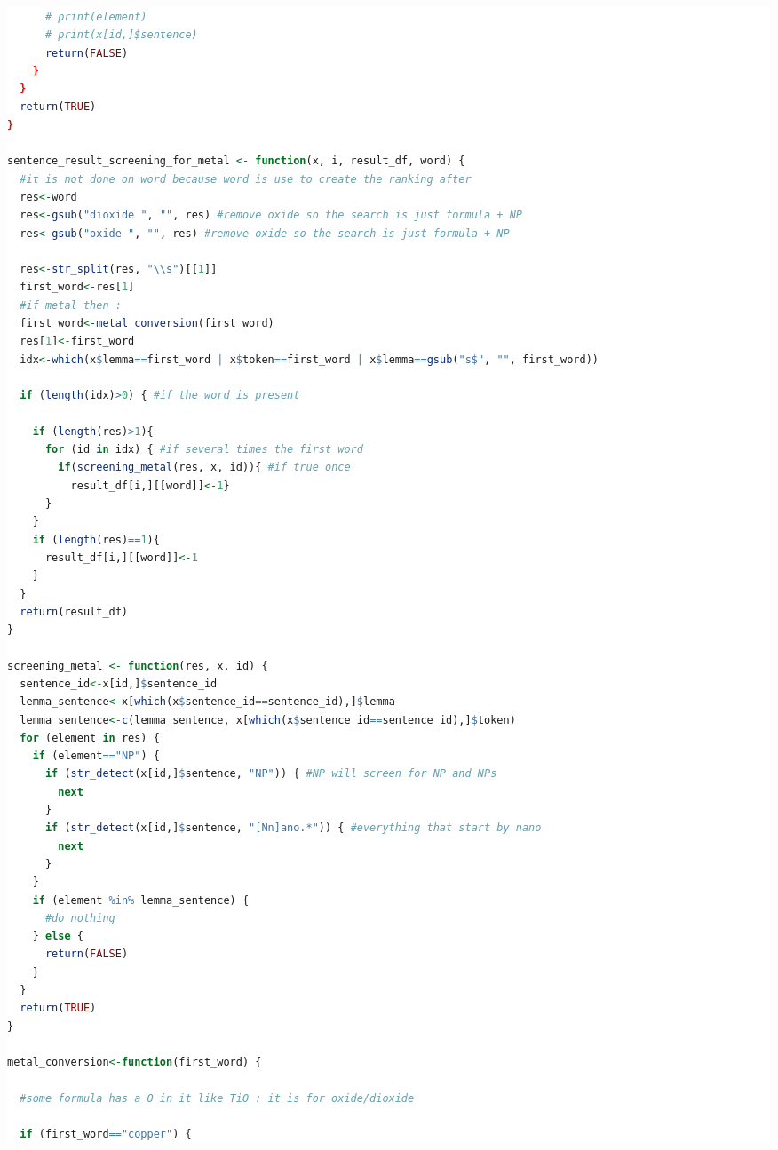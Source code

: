 ``` r
      # print(element)
      # print(x[id,]$sentence)
      return(FALSE)
    }
  }
  return(TRUE)
}

sentence_result_screening_for_metal <- function(x, i, result_df, word) {
  #it is not done on word because word is use to create the ranking after
  res<-word
  res<-gsub("dioxide ", "", res) #remove oxide so the search is just formula + NP
  res<-gsub("oxide ", "", res) #remove oxide so the search is just formula + NP
  
  res<-str_split(res, "\\s")[[1]]
  first_word<-res[1]
  #if metal then :
  first_word<-metal_conversion(first_word)
  res[1]<-first_word
  idx<-which(x$lemma==first_word | x$token==first_word | x$lemma==gsub("s$", "", first_word))
  
  if (length(idx)>0) { #if the word is present
    
    if (length(res)>1){
      for (id in idx) { #if several times the first word
        if(screening_metal(res, x, id)){ #if true once
          result_df[i,][[word]]<-1}
      }
    }
    if (length(res)==1){
      result_df[i,][[word]]<-1
    }
  }
  return(result_df)
}

screening_metal <- function(res, x, id) {
  sentence_id<-x[id,]$sentence_id
  lemma_sentence<-x[which(x$sentence_id==sentence_id),]$lemma
  lemma_sentence<-c(lemma_sentence, x[which(x$sentence_id==sentence_id),]$token)
  for (element in res) {
    if (element=="NP") {
      if (str_detect(x[id,]$sentence, "NP")) { #NP will screen for NP and NPs
        next
      } 
      if (str_detect(x[id,]$sentence, "[Nn]ano.*")) { #everything that start by nano
        next
      } 
    }
    if (element %in% lemma_sentence) {
      #do nothing
    } else {
      return(FALSE)
    }
  }
  return(TRUE)
}

metal_conversion<-function(first_word) {
  
  #some formula has a O in it like TiO : it is for oxide/dioxide
  
  if (first_word=="copper") {
```